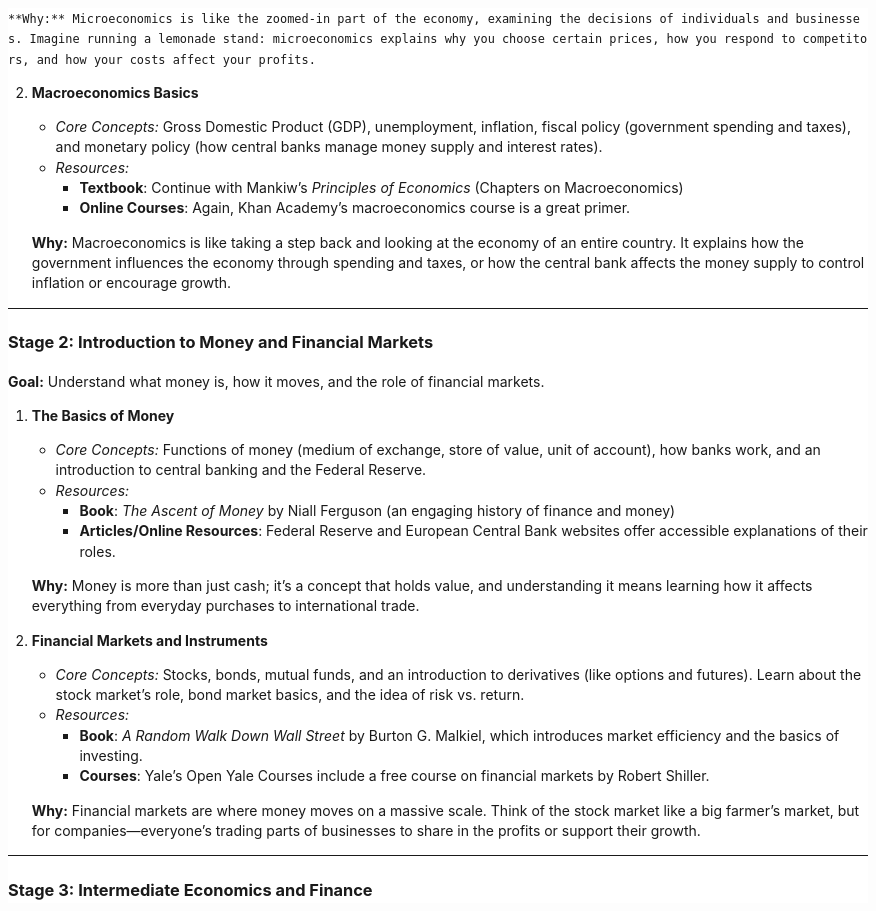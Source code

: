     **Why:** Microeconomics is like the zoomed-in part of the economy, examining the decisions of individuals and businesses. Imagine running a lemonade stand: microeconomics explains why you choose certain prices, how you respond to competitors, and how your costs affect your profits.
    
2. **Macroeconomics Basics**
    
    - _Core Concepts:_ Gross Domestic Product (GDP), unemployment, inflation, fiscal policy (government spending and taxes), and monetary policy (how central banks manage money supply and interest rates).
    - _Resources:_
        - **Textbook**: Continue with Mankiw’s _Principles of Economics_ (Chapters on Macroeconomics)
        - **Online Courses**: Again, Khan Academy’s macroeconomics course is a great primer.
    
    **Why:** Macroeconomics is like taking a step back and looking at the economy of an entire country. It explains how the government influences the economy through spending and taxes, or how the central bank affects the money supply to control inflation or encourage growth.
    

---

### **Stage 2: Introduction to Money and Financial Markets**

**Goal:** Understand what money is, how it moves, and the role of financial markets.

1. **The Basics of Money**
    
    - _Core Concepts:_ Functions of money (medium of exchange, store of value, unit of account), how banks work, and an introduction to central banking and the Federal Reserve.
    - _Resources:_
        - **Book**: _The Ascent of Money_ by Niall Ferguson (an engaging history of finance and money)
        - **Articles/Online Resources**: Federal Reserve and European Central Bank websites offer accessible explanations of their roles.
    
    **Why:** Money is more than just cash; it’s a concept that holds value, and understanding it means learning how it affects everything from everyday purchases to international trade.
    
2. **Financial Markets and Instruments**
    
    - _Core Concepts:_ Stocks, bonds, mutual funds, and an introduction to derivatives (like options and futures). Learn about the stock market’s role, bond market basics, and the idea of risk vs. return.
    - _Resources:_
        - **Book**: _A Random Walk Down Wall Street_ by Burton G. Malkiel, which introduces market efficiency and the basics of investing.
        - **Courses**: Yale’s Open Yale Courses include a free course on financial markets by Robert Shiller.
    
    **Why:** Financial markets are where money moves on a massive scale. Think of the stock market like a big farmer’s market, but for companies—everyone’s trading parts of businesses to share in the profits or support their growth.
    

---

### **Stage 3: Intermediate Economics and Finance**
